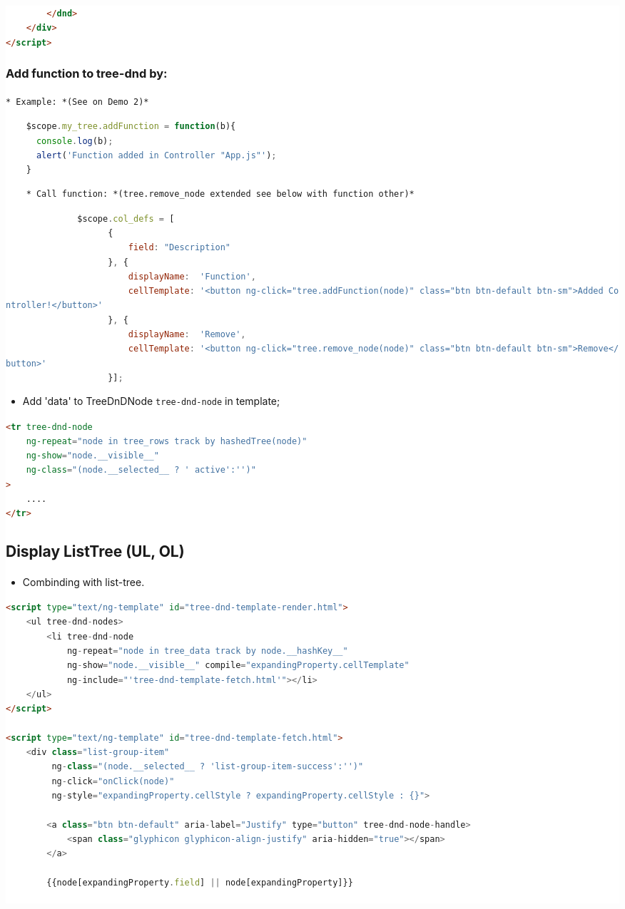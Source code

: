```html
        </dnd>
    </div>
</script>
```

### Add function to tree-dnd by:
	* Example: *(See on Demo 2)*
```js
	$scope.my_tree.addFunction = function(b){
	  console.log(b);
	  alert('Function added in Controller "App.js"');
	}
```
		* Call function: *(tree.remove_node extended see below with function other)*
```js
              $scope.col_defs = [
                    {
                        field: "Description"
                    }, {
                        displayName:  'Function',
                        cellTemplate: '<button ng-click="tree.addFunction(node)" class="btn btn-default btn-sm">Added Controller!</button>'
                    }, {
                        displayName:  'Remove',
                        cellTemplate: '<button ng-click="tree.remove_node(node)" class="btn btn-default btn-sm">Remove</button>'
                    }];
```

* Add 'data' to TreeDnDNode  `tree-dnd-node` in template;
```html
<tr tree-dnd-node 
    ng-repeat="node in tree_rows track by hashedTree(node)"
    ng-show="node.__visible__" 
    ng-class="(node.__selected__ ? ' active':'')" 
>
    ....
</tr>
```

## Display ListTree (UL, OL)
* Combinding with list-tree.
```html
<script type="text/ng-template" id="tree-dnd-template-render.html">
    <ul tree-dnd-nodes>
        <li tree-dnd-node 
            ng-repeat="node in tree_data track by node.__hashKey__"
            ng-show="node.__visible__" compile="expandingProperty.cellTemplate"
            ng-include="'tree-dnd-template-fetch.html'"></li>
    </ul>
</script>

<script type="text/ng-template" id="tree-dnd-template-fetch.html">
    <div class="list-group-item"
         ng-class="(node.__selected__ ? 'list-group-item-success':'')"
         ng-click="onClick(node)"
         ng-style="expandingProperty.cellStyle ? expandingProperty.cellStyle : {}">

        <a class="btn btn-default" aria-label="Justify" type="button" tree-dnd-node-handle>
            <span class="glyphicon glyphicon-align-justify" aria-hidden="true"></span>
        </a> 
        
        {{node[expandingProperty.field] || node[expandingProperty]}}
        
```
